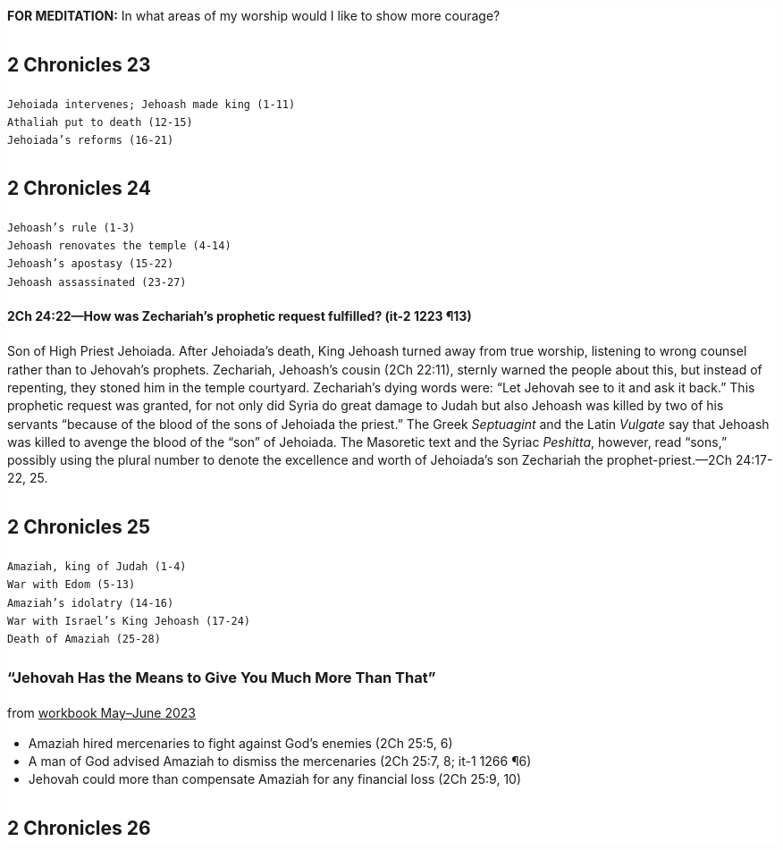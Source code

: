 **FOR MEDITATION:** In what areas of my worship would I like to show more courage?

## 2 Chronicles 23

```
Jehoiada intervenes; Jehoash made king (1-11)
Athaliah put to death (12-15)
Jehoiada’s reforms (16-21)
```

## 2 Chronicles 24

```
Jehoash’s rule (1-3)
Jehoash renovates the temple (4-14)
Jehoash’s apostasy (15-22)
Jehoash assassinated (23-27)
```

#### 2Ch 24:22​—How was Zechariah’s prophetic request fulfilled? (it-2 1223 ¶13)

Son of High Priest Jehoiada. After Jehoiada’s death, King Jehoash turned away from true worship, listening to wrong counsel rather than to Jehovah’s prophets. Zechariah, Jehoash’s cousin (2Ch 22:11), sternly warned the people about this, but instead of repenting, they stoned him in the temple courtyard. Zechariah’s dying words were: “Let Jehovah see to it and ask it back.” This prophetic request was granted, for not only did Syria do great damage to Judah but also Jehoash was killed by two of his servants “because of the blood of the sons of Jehoiada the priest.” The Greek *Septuagint* and the Latin *Vulgate* say that Jehoash was killed to avenge the blood of the “son” of Jehoiada. The Masoretic text and the Syriac *Peshitta*, however, read “sons,” possibly using the plural number to denote the excellence and worth of Jehoiada’s son Zechariah the prophet-priest.​—2Ch 24:17-22, 25.

## 2 Chronicles 25

```
Amaziah, king of Judah (1-4)
War with Edom (5-13)
Amaziah’s idolatry (14-16)
War with Israel’s King Jehoash (17-24)
Death of Amaziah (25-28)
```

### “Jehovah Has the Means to Give You Much More Than That”

from [workbook May–June 2023](https://www.jw.org/en/library/jw-meeting-workbook/may-june-2023-mwb/Life-and-Ministry-Meeting-Schedule-for-May-22-28-2023/Jehovah-Has-the-Means-to-Give-You-Much-More-Than-That/)

- Amaziah hired mercenaries to fight against God’s enemies (2Ch 25:5, 6)
- A man of God advised Amaziah to dismiss the mercenaries (2Ch 25:7, 8; it-1 1266 ¶6)
- Jehovah could more than compensate Amaziah for any financial loss (2Ch 25:9, 10)

## 2 Chronicles 26

